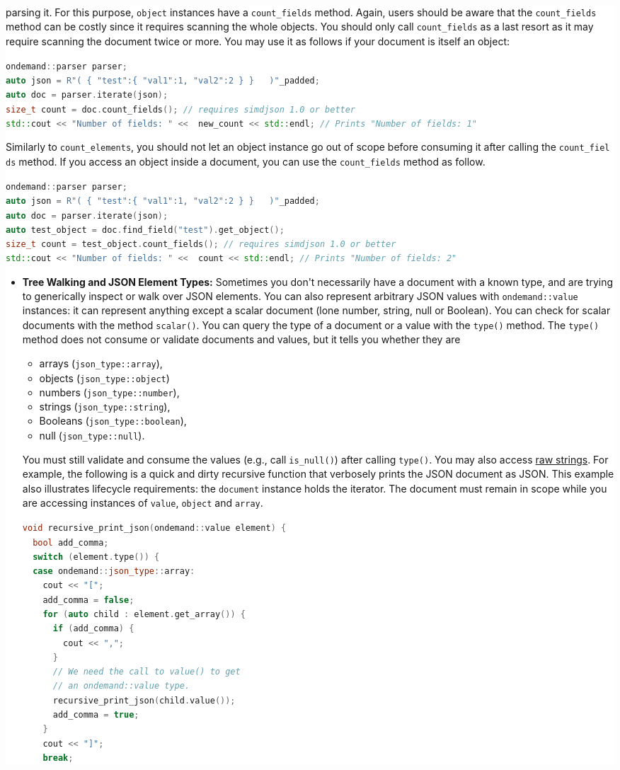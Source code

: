   parsing it.
  For this purpose, `object` instances have a `count_fields` method. Again, users should be
  aware that the `count_fields` method can be costly since it requires scanning the
  whole objects. You should only call `count_fields` as a last resort as it may
  require scanning the document twice or more.  You may use it as follows if your document is itself an object:

  ```C++
  ondemand::parser parser;
  auto json = R"( { "test":{ "val1":1, "val2":2 } }   )"_padded;
  auto doc = parser.iterate(json);
  size_t count = doc.count_fields(); // requires simdjson 1.0 or better
  std::cout << "Number of fields: " <<  new_count << std::endl; // Prints "Number of fields: 1"
  ```
  Similarly to `count_elements`, you should not let an object instance go out of scope before consuming it after calling
  the `count_fields` method. If you access an object inside a document, you can use the `count_fields` method as follow.
  ``` C++
  ondemand::parser parser;
  auto json = R"( { "test":{ "val1":1, "val2":2 } }   )"_padded;
  auto doc = parser.iterate(json);
  auto test_object = doc.find_field("test").get_object();
  size_t count = test_object.count_fields(); // requires simdjson 1.0 or better
  std::cout << "Number of fields: " <<  count << std::endl; // Prints "Number of fields: 2"
  ```
* **Tree Walking and JSON Element Types:** Sometimes you don't necessarily have a document
  with a known type, and are trying to generically inspect or walk over JSON elements.
  You can also represent arbitrary JSON values with
  `ondemand::value` instances: it can represent anything except a scalar document (lone number, string, null or Boolean). You can check for scalar documents with the method `scalar()`.
  You can query the type of a document or a value with the `type()` method.
  The `type()` method does not consume or validate documents and values, but it tells you whether they are
  - arrays (`json_type::array`),
  - objects (`json_type::object`)
  - numbers (`json_type::number`),
  - strings (`json_type::string`),
  - Booleans (`json_type::boolean`),
  - null (`json_type::null`).

  You must still validate and consume the values (e.g., call `is_null()`) after calling `type()`.
   You may also access [raw strings](#raw-strings).
  For example, the following is a quick and dirty recursive function that verbosely prints the JSON document as JSON. This example also illustrates lifecycle requirements: the `document` instance holds the iterator. The document must remain in scope while you are accessing instances of `value`, `object` and `array`.
  ```c++
  void recursive_print_json(ondemand::value element) {
    bool add_comma;
    switch (element.type()) {
    case ondemand::json_type::array:
      cout << "[";
      add_comma = false;
      for (auto child : element.get_array()) {
        if (add_comma) {
          cout << ",";
        }
        // We need the call to value() to get
        // an ondemand::value type.
        recursive_print_json(child.value());
        add_comma = true;
      }
      cout << "]";
      break;
  ```